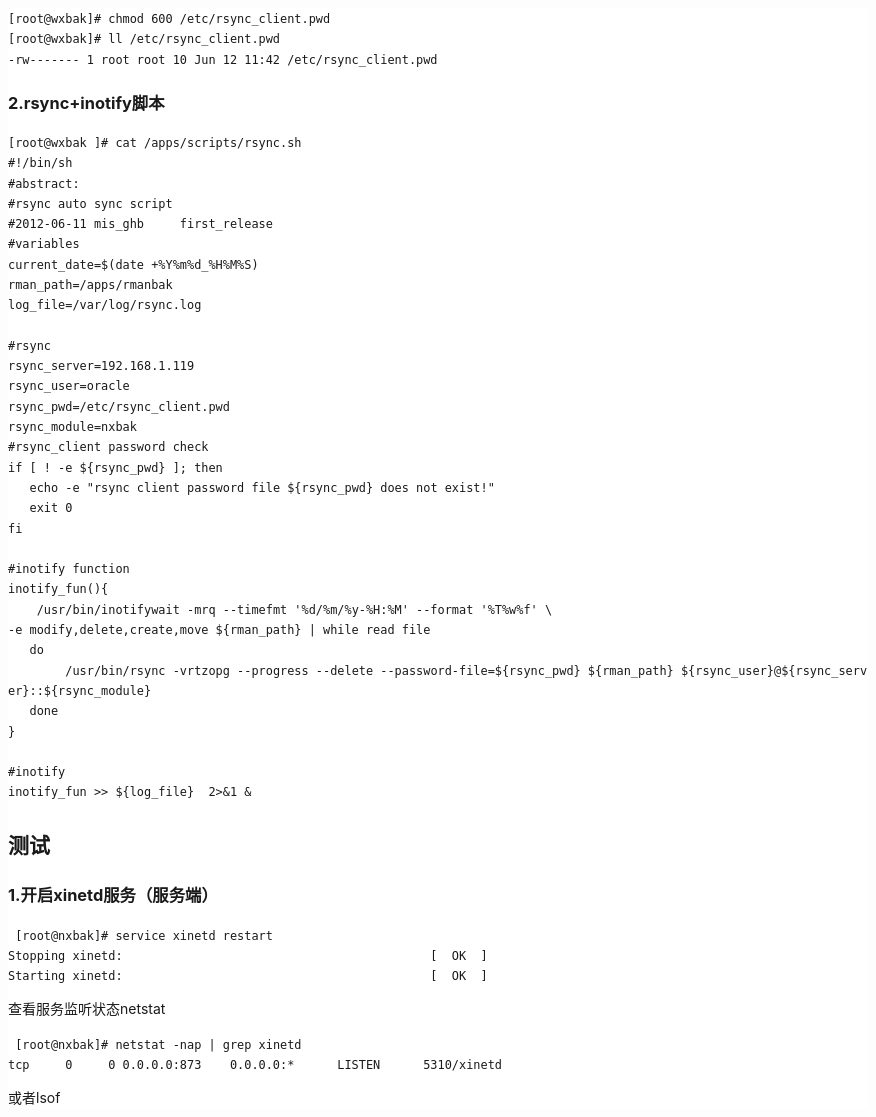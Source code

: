 	[root@wxbak]# chmod 600 /etc/rsync_client.pwd
	[root@wxbak]# ll /etc/rsync_client.pwd 
	-rw------- 1 root root 10 Jun 12 11:42 /etc/rsync_client.pwd
	
### 2.rsync+inotify脚本

	[root@wxbak ]# cat /apps/scripts/rsync.sh 
	#!/bin/sh
	#abstract:
	#rsync auto sync script
	#2012-06-11	mis_ghb		first_release
	#variables
	current_date=$(date +%Y%m%d_%H%M%S)
	rman_path=/apps/rmanbak
	log_file=/var/log/rsync.log
	
	#rsync
	rsync_server=192.168.1.119
	rsync_user=oracle
	rsync_pwd=/etc/rsync_client.pwd
	rsync_module=nxbak
	#rsync_client password check
	if [ ! -e ${rsync_pwd} ]; then
	   echo -e "rsync client password file ${rsync_pwd} does not exist!"
	   exit 0
	fi
	
	#inotify function
	inotify_fun(){
	    /usr/bin/inotifywait -mrq --timefmt '%d/%m/%y-%H:%M' --format '%T%w%f' \
	-e modify,delete,create,move ${rman_path} | while read file
	   do
	        /usr/bin/rsync -vrtzopg --progress --delete --password-file=${rsync_pwd} ${rman_path} ${rsync_user}@${rsync_server}::${rsync_module}
	   done
	}

	#inotify
	inotify_fun >> ${log_file}  2>&1 &

## 测试

### 1.开启xinetd服务（服务端）

	 [root@nxbak]# service xinetd restart
	Stopping xinetd:                                           [  OK  ]
	Starting xinetd:                                           [  OK  ]
 
查看服务监听状态netstat

	 [root@nxbak]# netstat -nap | grep xinetd
	tcp     0     0 0.0.0.0:873    0.0.0.0:*      LISTEN      5310/xinetd   

或者lsof
